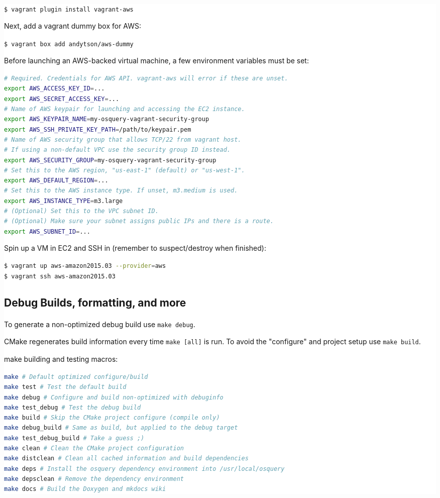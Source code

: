 ```sh
$ vagrant plugin install vagrant-aws
```

Next, add a vagrant dummy box for AWS:

```sh
$ vagrant box add andytson/aws-dummy
```

Before launching an AWS-backed virtual machine, a few environment variables must be set:

```sh
# Required. Credentials for AWS API. vagrant-aws will error if these are unset.
export AWS_ACCESS_KEY_ID=...
export AWS_SECRET_ACCESS_KEY=...
# Name of AWS keypair for launching and accessing the EC2 instance.
export AWS_KEYPAIR_NAME=my-osquery-vagrant-security-group
export AWS_SSH_PRIVATE_KEY_PATH=/path/to/keypair.pem
# Name of AWS security group that allows TCP/22 from vagrant host.
# If using a non-default VPC use the security group ID instead.
export AWS_SECURITY_GROUP=my-osquery-vagrant-security-group
# Set this to the AWS region, "us-east-1" (default) or "us-west-1".
export AWS_DEFAULT_REGION=...
# Set this to the AWS instance type. If unset, m3.medium is used.
export AWS_INSTANCE_TYPE=m3.large
# (Optional) Set this to the VPC subnet ID.
# (Optional) Make sure your subnet assigns public IPs and there is a route.
export AWS_SUBNET_ID=...
```

Spin up a VM in EC2 and SSH in (remember to suspect/destroy when finished):

```sh
$ vagrant up aws-amazon2015.03 --provider=aws
$ vagrant ssh aws-amazon2015.03
```

## Debug Builds, formatting, and more

To generate a non-optimized debug build use `make debug`.

CMake regenerates build information every time `make [all]` is run. To avoid the "configure" and project setup use `make build`.

make building and testing macros:

```sh
make # Default optimized configure/build
make test # Test the default build
make debug # Configure and build non-optimized with debuginfo
make test_debug # Test the debug build
make build # Skip the CMake project configure (compile only)
make debug_build # Same as build, but applied to the debug target
make test_debug_build # Take a guess ;)
make clean # Clean the CMake project configuration
make distclean # Clean all cached information and build dependencies
make deps # Install the osquery dependency environment into /usr/local/osquery
make depsclean # Remove the dependency environment
make docs # Build the Doxygen and mkdocs wiki
```
